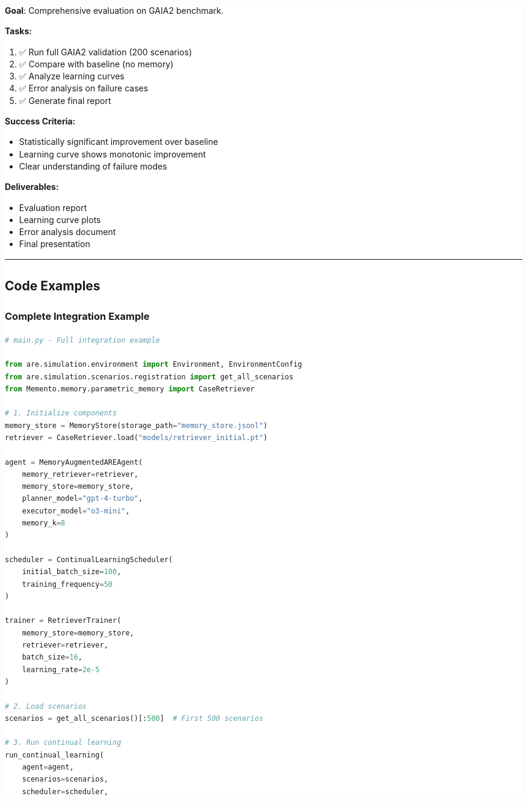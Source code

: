 **Goal**: Comprehensive evaluation on GAIA2 benchmark.

**Tasks:**
1. ✅ Run full GAIA2 validation (200 scenarios)
2. ✅ Compare with baseline (no memory)
3. ✅ Analyze learning curves
4. ✅ Error analysis on failure cases
5. ✅ Generate final report

**Success Criteria:**
- Statistically significant improvement over baseline
- Learning curve shows monotonic improvement
- Clear understanding of failure modes

**Deliverables:**
- Evaluation report
- Learning curve plots
- Error analysis document
- Final presentation

---

## Code Examples

### Complete Integration Example

```python
# main.py - Full integration example

from are.simulation.environment import Environment, EnvironmentConfig
from are.simulation.scenarios.registration import get_all_scenarios
from Memento.memory.parametric_memory import CaseRetriever

# 1. Initialize components
memory_store = MemoryStore(storage_path="memory_store.jsonl")
retriever = CaseRetriever.load("models/retriever_initial.pt")

agent = MemoryAugmentedAREAgent(
    memory_retriever=retriever,
    memory_store=memory_store,
    planner_model="gpt-4-turbo",
    executor_model="o3-mini",
    memory_k=8
)

scheduler = ContinualLearningScheduler(
    initial_batch_size=100,
    training_frequency=50
)

trainer = RetrieverTrainer(
    memory_store=memory_store,
    retriever=retriever,
    batch_size=16,
    learning_rate=2e-5
)

# 2. Load scenarios
scenarios = get_all_scenarios()[:500]  # First 500 scenarios

# 3. Run continual learning
run_continual_learning(
    agent=agent,
    scenarios=scenarios,
    scheduler=scheduler,
```